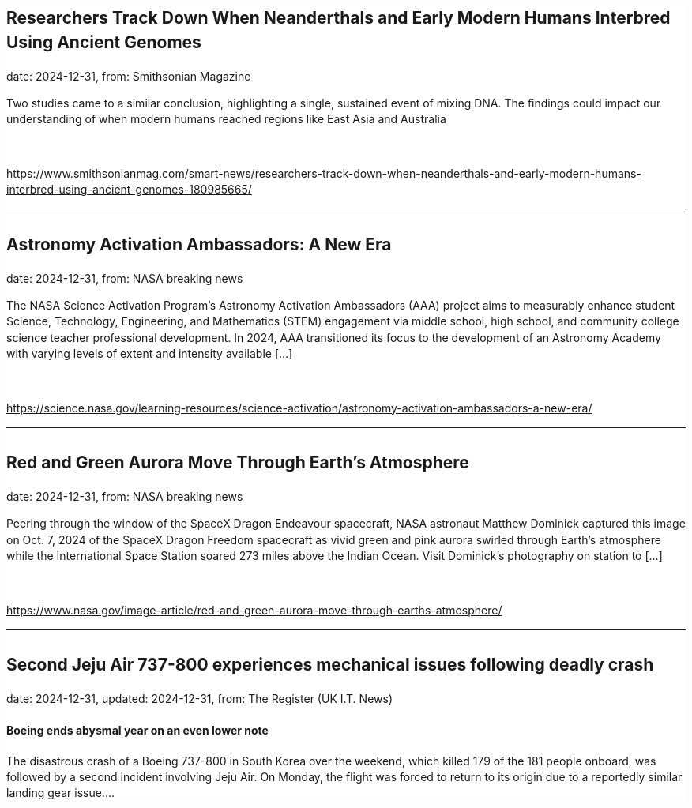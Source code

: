 
## Researchers Track Down When Neanderthals and Early Modern Humans Interbred Using Ancient Genomes

date: 2024-12-31, from: Smithsonian Magazine

Two studies came to a similar conclusion, highlighting a single, sustained event of mixing DNA. The findings could impact our understanding of when modern humans reached regions like East Asia and Australia 

<br> 

<https://www.smithsonianmag.com/smart-news/researchers-track-down-when-neanderthals-and-early-modern-humans-interbred-using-ancient-genomes-180985665/>

---

## Astronomy Activation Ambassadors: A New Era

date: 2024-12-31, from: NASA breaking news

The NASA Science Activation Program’s Astronomy Activation Ambassadors (AAA) project aims to measurably enhance student Science, Technology, Engineering, and Mathematics (STEM) engagement via middle school, high school, and community college science teacher professional development. In 2024, AAA transitioned its focus to the development of an Astronomy Academy with varying levels of extent and intensity available […] 

<br> 

<https://science.nasa.gov/learning-resources/science-activation/astronomy-activation-ambassadors-a-new-era/>

---

## Red and Green Aurora Move Through Earth’s Atmosphere

date: 2024-12-31, from: NASA breaking news

Peering through the window of the SpaceX Dragon Endeavour spacecraft, NASA astronaut Matthew Dominick captured this image on Oct. 7, 2024 of the SpaceX Dragon Freedom spacecraft as vivid green and pink aurora swirled through Earth&#8217;s atmosphere while the International Space Station soared 273 miles above the Indian Ocean. Visit Dominick’s photography on station to [&#8230;] 

<br> 

<https://www.nasa.gov/image-article/red-and-green-aurora-move-through-earths-atmosphere/>

---

## Second Jeju Air 737-800 experiences mechanical issues following deadly crash

date: 2024-12-31, updated: 2024-12-31, from: The Register (UK I.T. News)

<h4>Boeing ends abysmal year on an even lower note</h4> <p>The disastrous crash of a Boeing 737-800 in South Korea over the weekend, which killed 179 of the 181 people onboard, was followed by a second incident involving Jeju Air. On Monday, the flight was forced to return to its origin due to a reportedly similar landing gear issue.…</p> 
